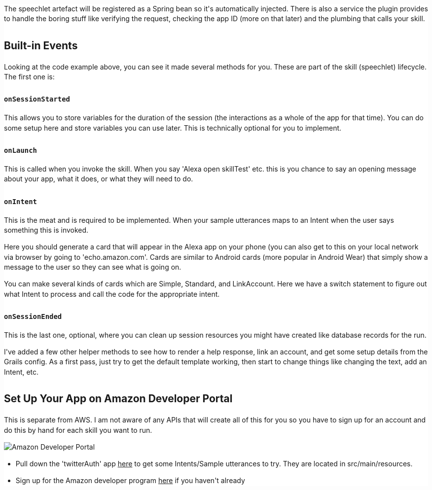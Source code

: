 The speechlet artefact will be registered as a Spring bean so it's automatically injected. There is also a service the plugin provides to handle the boring stuff like verifying the request, checking the app ID (more on that later) and the plumbing that calls your skill.

## Built-in Events

Looking at the code example above, you can see it made several methods for you. These are part of the skill (speechlet) lifecycle. The first one is:

### `onSessionStarted`

This allows you to store variables for the duration of the session (the interactions as a whole of the app for that time). You can do some setup here and store variables you can use later. This is technically optional for you to implement.

### `onLaunch`

This is called when you invoke the skill. When you say 'Alexa open skillTest' etc. this is you chance to say an opening message about your app, what it does, or what they will need to do.

### `onIntent`

This is the meat and is required to be implemented. When your sample utterances maps to an Intent when the user says something this is invoked.

Here you should generate a card that will appear in the Alexa app on your phone (you can also get to this on your local network via browser by going to 'echo.amazon.com'. Cards are similar to Android cards (more popular in Android Wear) that simply show a message to the user so they can see what is going on.

You can make several kinds of cards which are Simple, Standard, and LinkAccount. Here we have a switch statement to figure out what Intent to process and call the code for the appropriate intent.

### `onSessionEnded`

This is the last one, optional, where you can clean up session resources you might have created like database records for the run.

I've added a few other helper methods to see how to render a help response, link an account, and get some setup details from the Grails config. As a first pass, just try to get the default template working, then start to change things like changing the text, add an Intent, etc.

## Set Up Your App on Amazon Developer Portal

This is separate from AWS. I am not aware of any APIs that will create all of this for you so you have to sign up for an account and do this by hand for each skill you want to run.

![Amazon Developer Portal](2016-06-26-img05.png)

*   Pull down the 'twitterAuth' app [here](https://github.com/rvanderwerf/twitterAuth) to get some Intents/Sample utterances to try. They are located in src/main/resources.

*   Sign up for the Amazon developer program [here](https://developer.amazon.com/) if you haven't already
